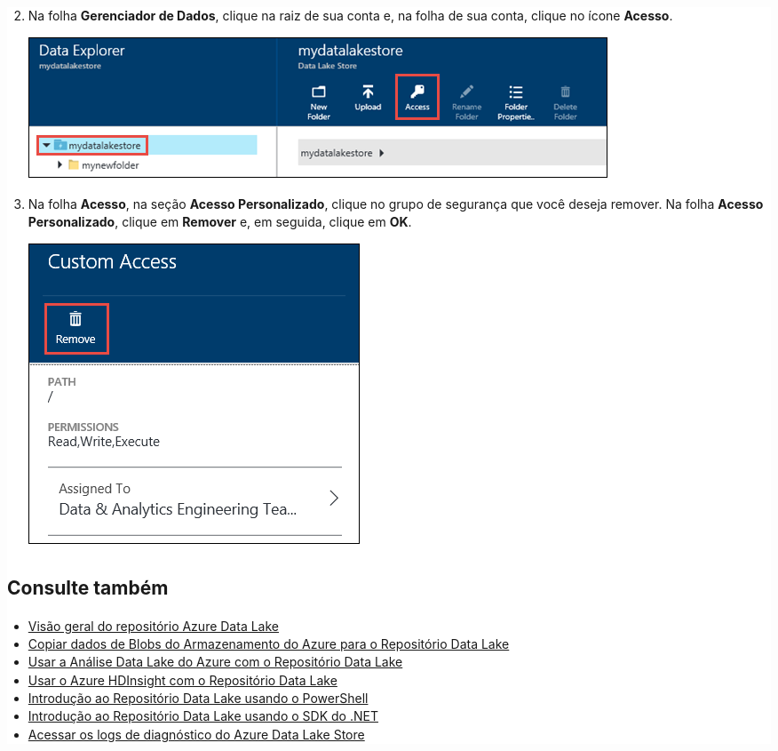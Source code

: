 2. Na folha **Gerenciador de Dados**, clique na raiz de sua conta e, na folha de sua conta, clique no ícone **Acesso**.

	![Definir ACLs no sistema de arquivos do Data Lake](./media/data-lake-store-secure-data/adl.acl.1.png "Definir ACLs no sistema de arquivos do Data Lake")

3. Na folha **Acesso**, na seção **Acesso Personalizado**, clique no grupo de segurança que você deseja remover. Na folha **Acesso Personalizado**, clique em **Remover** e, em seguida, clique em **OK**.

	![Atribuir permissões ao grupo](./media/data-lake-store-secure-data/adl.remove.acl.png "Atribuir permissões ao grupo")


## Consulte também

- [Visão geral do repositório Azure Data Lake](data-lake-store-overview.md)
- [Copiar dados de Blobs do Armazenamento do Azure para o Repositório Data Lake](data-lake-store-copy-data-azure-storage-blob.md)
- [Usar a Análise Data Lake do Azure com o Repositório Data Lake](../data-lake-analytics/data-lake-analytics-get-started-portal.md)
- [Usar o Azure HDInsight com o Repositório Data Lake](data-lake-store-hdinsight-hadoop-use-portal.md)
- [Introdução ao Repositório Data Lake usando o PowerShell](data-lake-store-get-started-powershell.md)
- [Introdução ao Repositório Data Lake usando o SDK do .NET](data-lake-store-get-started-net-sdk.md)
- [Acessar os logs de diagnóstico do Azure Data Lake Store](data-lake-store-diagnostic-logs.md)

